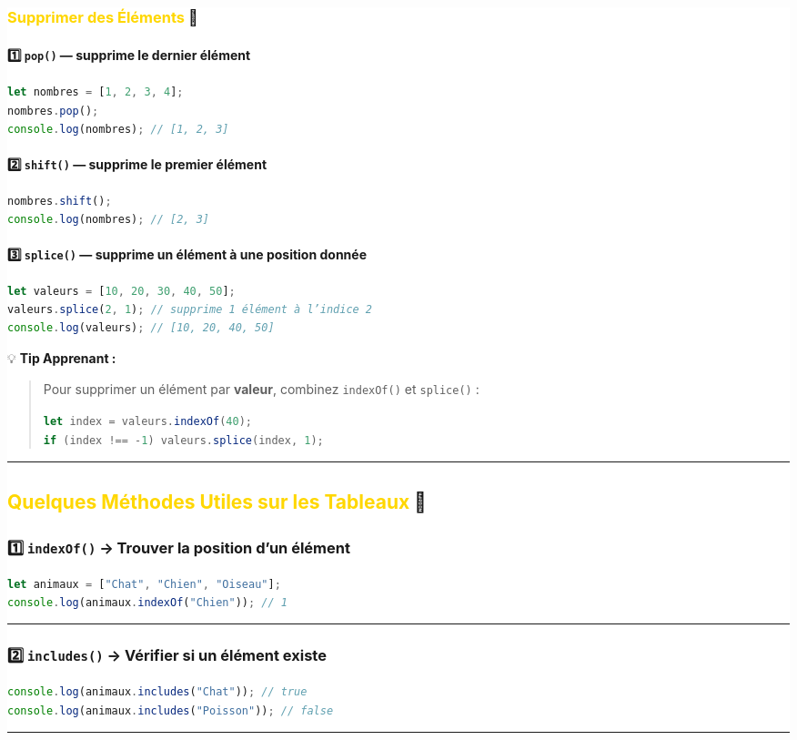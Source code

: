 
### <span style="color:gold;">Supprimer des Éléments</span> 🧹

#### 1️⃣ `pop()` — supprime le **dernier élément**
```js
let nombres = [1, 2, 3, 4];
nombres.pop();
console.log(nombres); // [1, 2, 3]
```

#### 2️⃣ `shift()` — supprime le **premier élément**
```js
nombres.shift();
console.log(nombres); // [2, 3]
```

#### 3️⃣ `splice()` — supprime un élément à une **position donnée**
```js
let valeurs = [10, 20, 30, 40, 50];
valeurs.splice(2, 1); // supprime 1 élément à l’indice 2
console.log(valeurs); // [10, 20, 40, 50]
```

💡 **Tip Apprenant :**  
> Pour supprimer un élément par **valeur**, combinez `indexOf()` et `splice()` :
> ```js
> let index = valeurs.indexOf(40);
> if (index !== -1) valeurs.splice(index, 1);
> ```

---

## <span style="color:gold;">Quelques Méthodes Utiles sur les Tableaux</span> 🧰

### 1️⃣ `indexOf()` → Trouver la position d’un élément
```js
let animaux = ["Chat", "Chien", "Oiseau"];
console.log(animaux.indexOf("Chien")); // 1
```

---

### 2️⃣ `includes()` → Vérifier si un élément existe
```js
console.log(animaux.includes("Chat")); // true
console.log(animaux.includes("Poisson")); // false
```

---

